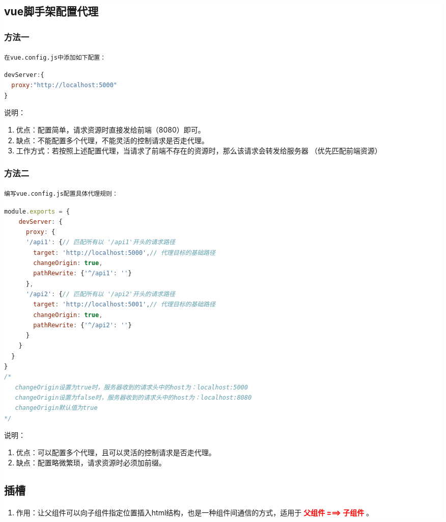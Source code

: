 ## vue脚手架配置代理

### 方法一

	在vue.config.js中添加如下配置：

```js
devServer:{
  proxy:"http://localhost:5000"
}
```

说明：

1. 优点：配置简单，请求资源时直接发给前端（8080）即可。
2. 缺点：不能配置多个代理，不能灵活的控制请求是否走代理。
3. 工作方式：若按照上述配置代理，当请求了前端不存在的资源时，那么该请求会转发给服务器 （优先匹配前端资源）

### 方法二

	编写vue.config.js配置具体代理规则：

```js
module.exports = {
	devServer: {
      proxy: {
      '/api1': {// 匹配所有以 '/api1'开头的请求路径
        target: 'http://localhost:5000',// 代理目标的基础路径
        changeOrigin: true,
        pathRewrite: {'^/api1': ''}
      },
      '/api2': {// 匹配所有以 '/api2'开头的请求路径
        target: 'http://localhost:5001',// 代理目标的基础路径
        changeOrigin: true,
        pathRewrite: {'^/api2': ''}
      }
    }
  }
}
/*
   changeOrigin设置为true时，服务器收到的请求头中的host为：localhost:5000
   changeOrigin设置为false时，服务器收到的请求头中的host为：localhost:8080
   changeOrigin默认值为true
*/
```

说明：

1. 优点：可以配置多个代理，且可以灵活的控制请求是否走代理。
2. 缺点：配置略微繁琐，请求资源时必须加前缀。

## 插槽

1. 作用：让父组件可以向子组件指定位置插入html结构，也是一种组件间通信的方式，适用于 <strong style="color:red">父组件 ===> 子组件</strong> 。
